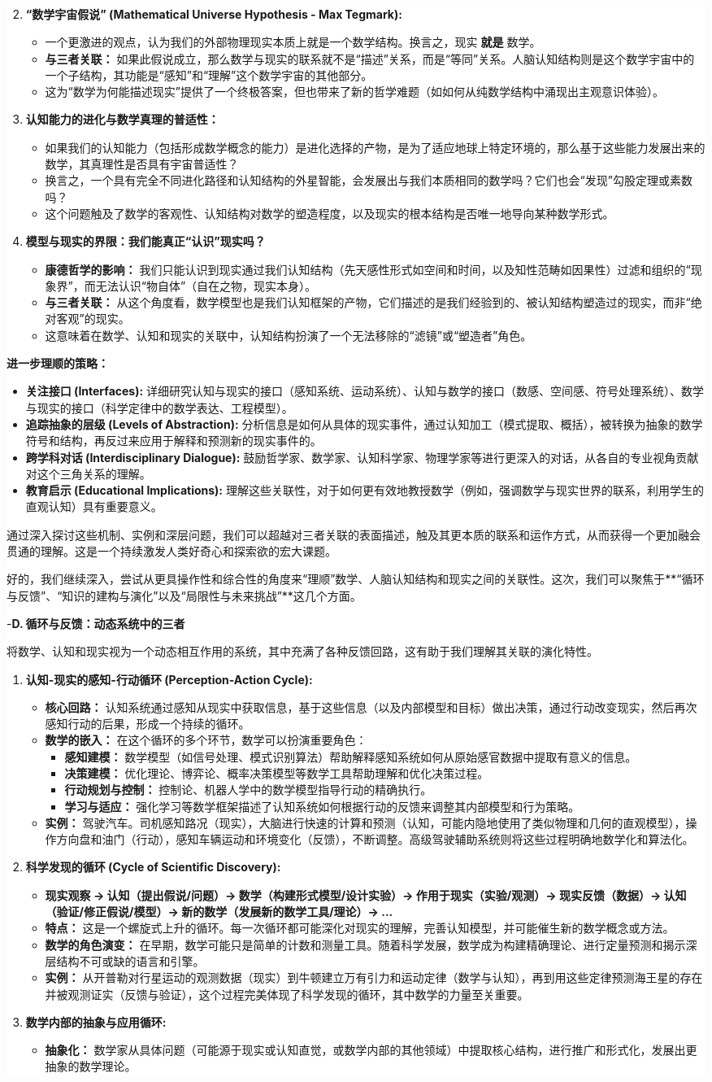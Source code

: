 2. **“数学宇宙假说” (Mathematical Universe Hypothesis - Max Tegmark):**
    - 一个更激进的观点，认为我们的外部物理现实本质上就是一个数学结构。换言之，现实 **就是** 数学。
    - **与三者关联：** 如果此假说成立，那么数学与现实的联系就不是“描述”关系，而是“等同”关系。人脑认知结构则是这个数学宇宙中的一个子结构，其功能是“感知”和“理解”这个数学宇宙的其他部分。
    - 这为“数学为何能描述现实”提供了一个终极答案，但也带来了新的哲学难题（如如何从纯数学结构中涌现出主观意识体验）。

3. **认知能力的进化与数学真理的普适性：**
    - 如果我们的认知能力（包括形成数学概念的能力）是进化选择的产物，是为了适应地球上特定环境的，那么基于这些能力发展出来的数学，其真理性是否具有宇宙普适性？
    - 换言之，一个具有完全不同进化路径和认知结构的外星智能，会发展出与我们本质相同的数学吗？它们也会“发现”勾股定理或素数吗？
    - 这个问题触及了数学的客观性、认知结构对数学的塑造程度，以及现实的根本结构是否唯一地导向某种数学形式。

4. **模型与现实的界限：我们能真正“认识”现实吗？**
    - **康德哲学的影响：** 我们只能认识到现实通过我们认知结构（先天感性形式如空间和时间，以及知性范畴如因果性）过滤和组织的“现象界”，而无法认识“物自体”（自在之物，现实本身）。
    - **与三者关联：** 从这个角度看，数学模型也是我们认知框架的产物，它们描述的是我们经验到的、被认知结构塑造过的现实，而非“绝对客观”的现实。
    - 这意味着在数学、认知和现实的关联中，认知结构扮演了一个无法移除的“滤镜”或“塑造者”角色。

**进一步理顺的策略：**

- **关注接口 (Interfaces):** 详细研究认知与现实的接口（感知系统、运动系统）、认知与数学的接口（数感、空间感、符号处理系统）、数学与现实的接口（科学定律中的数学表达、工程模型）。
- **追踪抽象的层级 (Levels of Abstraction):** 分析信息是如何从具体的现实事件，通过认知加工（模式提取、概括），被转换为抽象的数学符号和结构，再反过来应用于解释和预测新的现实事件的。
- **跨学科对话 (Interdisciplinary Dialogue):** 鼓励哲学家、数学家、认知科学家、物理学家等进行更深入的对话，从各自的专业视角贡献对这个三角关系的理解。
- **教育启示 (Educational Implications):** 理解这些关联性，对于如何更有效地教授数学（例如，强调数学与现实世界的联系，利用学生的直观认知）具有重要意义。

通过深入探讨这些机制、实例和深层问题，我们可以超越对三者关联的表面描述，触及其更本质的联系和运作方式，从而获得一个更加融会贯通的理解。这是一个持续激发人类好奇心和探索欲的宏大课题。

好的，我们继续深入，尝试从更具操作性和综合性的角度来“理顺”数学、人脑认知结构和现实之间的关联性。这次，我们可以聚焦于**“循环与反馈”、“知识的建构与演化”以及“局限性与未来挑战”**这几个方面。

-**D. 循环与反馈：动态系统中的三者**

将数学、认知和现实视为一个动态相互作用的系统，其中充满了各种反馈回路，这有助于我们理解其关联的演化特性。

1. **认知-现实的感知-行动循环 (Perception-Action Cycle):**
    - **核心回路：** 认知系统通过感知从现实中获取信息，基于这些信息（以及内部模型和目标）做出决策，通过行动改变现实，然后再次感知行动的后果，形成一个持续的循环。
    - **数学的嵌入：** 在这个循环的多个环节，数学可以扮演重要角色：
        - **感知建模：** 数学模型（如信号处理、模式识别算法）帮助解释感知系统如何从原始感官数据中提取有意义的信息。
        - **决策建模：** 优化理论、博弈论、概率决策模型等数学工具帮助理解和优化决策过程。
        - **行动规划与控制：** 控制论、机器人学中的数学模型指导行动的精确执行。
        - **学习与适应：** 强化学习等数学框架描述了认知系统如何根据行动的反馈来调整其内部模型和行为策略。
    - **实例：** 驾驶汽车。司机感知路况（现实），大脑进行快速的计算和预测（认知，可能内隐地使用了类似物理和几何的直观模型），操作方向盘和油门（行动），感知车辆运动和环境变化（反馈），不断调整。高级驾驶辅助系统则将这些过程明确地数学化和算法化。

2. **科学发现的循环 (Cycle of Scientific Discovery):**
    - **现实观察 → 认知（提出假说/问题）→ 数学（构建形式模型/设计实验）→ 作用于现实（实验/观测）→ 现实反馈（数据）→ 认知（验证/修正假说/模型）→ 新的数学（发展新的数学工具/理论）→ ...**
    - **特点：** 这是一个螺旋式上升的循环。每一次循环都可能深化对现实的理解，完善认知模型，并可能催生新的数学概念或方法。
    - **数学的角色演变：** 在早期，数学可能只是简单的计数和测量工具。随着科学发展，数学成为构建精确理论、进行定量预测和揭示深层结构不可或缺的语言和引擎。
    - **实例：** 从开普勒对行星运动的观测数据（现实）到牛顿建立万有引力和运动定律（数学与认知），再到用这些定律预测海王星的存在并被观测证实（反馈与验证），这个过程完美体现了科学发现的循环，其中数学的力量至关重要。

3. **数学内部的抽象与应用循环:**
    - **抽象化：** 数学家从具体问题（可能源于现实或认知直觉，或数学内部的其他领域）中提取核心结构，进行推广和形式化，发展出更抽象的数学理论。
